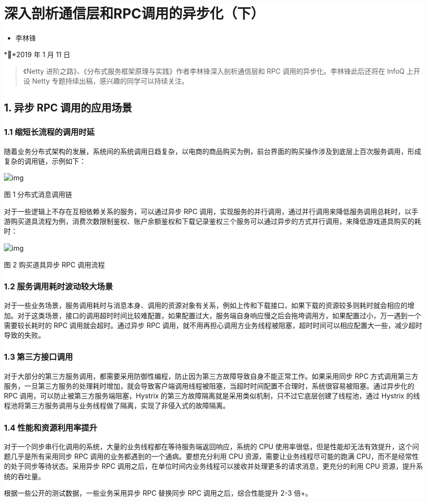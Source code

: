 # 深入剖析通信层和RPC调用的异步化（下）

- 李林锋

**2019 年 1 月 11 日

> 《Netty 进阶之路》、《分布式服务框架原理与实践》作者李林锋深入剖析通信层和 RPC 调用的异步化。李林锋此后还将在 InfoQ 上开设 Netty 专题持续出稿，感兴趣的同学可以持续关注。



## 1.  异步 RPC 调用的应用场景

### 1.1 缩短长流程的调用时延

随着业务分布式架构的发展，系统间的系统调用日趋复杂，以电商的商品购买为例，前台界面的购买操作涉及到底层上百次服务调用，形成复杂的调用链，示例如下：



![img](https://static001.infoq.cn/resource/image/72/69/729b0bfcb66d1349b6e53017c9ebd769.jpg)



图 1 分布式消息调用链

对于一些逻辑上不存在互相依赖关系的服务，可以通过异步 RPC 调用，实现服务的并行调用，通过并行调用来降低服务调用总耗时，以手游购买道具流程为例，消费次数限制鉴权、账户余额鉴权和下载记录鉴权三个服务可以通过异步的方式并行调用，来降低游戏道具购买的耗时：



![img](https://static001.infoq.cn/resource/image/a2/40/a2bdcac2de3d0c927356e67bac75f640.jpg)



图 2 购买道具异步 RPC 调用流程



### 1.2 服务调用耗时波动较大场景

对于一些业务场景，服务调用耗时与消息本身、调用的资源对象有关系，例如上传和下载接口，如果下载的资源较多则耗时就会相应的增加。对于这类场景，接口的调用超时时间比较难配置，如果配置过大，服务端自身响应慢之后会拖垮调用方，如果配置过小，万一遇到一个需要较长耗时的 RPC 调用就会超时。通过异步 RPC 调用，就不用再担心调用方业务线程被阻塞，超时时间可以相应配置大一些，减少超时导致的失败。



### 1.3 第三方接口调用

对于大部分的第三方服务调用，都需要采用防御性编程，防止因为第三方故障导致自身不能正常工作。如果采用同步 RPC 方式调用第三方服务，一旦第三方服务的处理耗时增加，就会导致客户端调用线程被阻塞，当超时时间配置不合理时，系统很容易被阻塞。通过异步化的 RPC 调用，可以防止被第三方服务端阻塞，Hystrix 的第三方故障隔离就是采用类似机制，只不过它底层创建了线程池，通过 Hystrix 的线程池将第三方服务调用与业务线程做了隔离，实现了非侵入式的故障隔离。



### 1.4 性能和资源利用率提升

对于一个同步串行化调用的系统，大量的业务线程都在等待服务端返回响应，系统的 CPU 使用率很低，但是性能却无法有效提升，这个问题几乎是所有采用同步 RPC 调用的业务都遇到的一个通病。要想充分利用 CPU 资源，需要让业务线程尽可能的跑满 CPU，而不是经常性的处于同步等待状态。采用异步 RPC 调用之后，在单位时间内业务线程可以接收并处理更多的请求消息，更充分的利用 CPU 资源，提升系统的吞吐量。

根据一些公开的测试数据，一些业务采用异步 RPC 替换同步 RPC 调用之后，综合性能提升 2-3 倍+。
